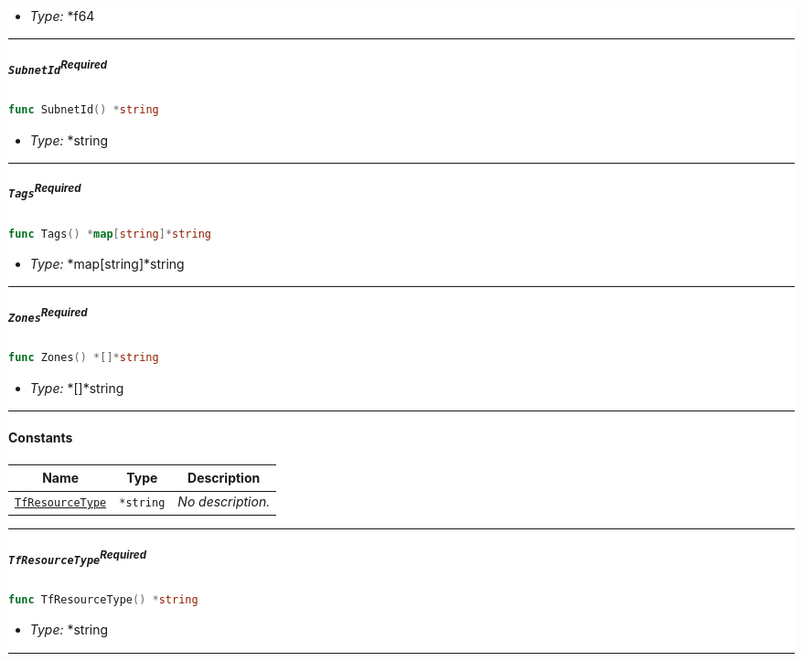 - *Type:* *f64

---

##### `SubnetId`<sup>Required</sup> <a name="SubnetId" id="@cdktf/provider-azurerm.managedLustreFileSystem.ManagedLustreFileSystem.property.subnetId"></a>

```go
func SubnetId() *string
```

- *Type:* *string

---

##### `Tags`<sup>Required</sup> <a name="Tags" id="@cdktf/provider-azurerm.managedLustreFileSystem.ManagedLustreFileSystem.property.tags"></a>

```go
func Tags() *map[string]*string
```

- *Type:* *map[string]*string

---

##### `Zones`<sup>Required</sup> <a name="Zones" id="@cdktf/provider-azurerm.managedLustreFileSystem.ManagedLustreFileSystem.property.zones"></a>

```go
func Zones() *[]*string
```

- *Type:* *[]*string

---

#### Constants <a name="Constants" id="Constants"></a>

| **Name** | **Type** | **Description** |
| --- | --- | --- |
| <code><a href="#@cdktf/provider-azurerm.managedLustreFileSystem.ManagedLustreFileSystem.property.tfResourceType">TfResourceType</a></code> | <code>*string</code> | *No description.* |

---

##### `TfResourceType`<sup>Required</sup> <a name="TfResourceType" id="@cdktf/provider-azurerm.managedLustreFileSystem.ManagedLustreFileSystem.property.tfResourceType"></a>

```go
func TfResourceType() *string
```

- *Type:* *string

---